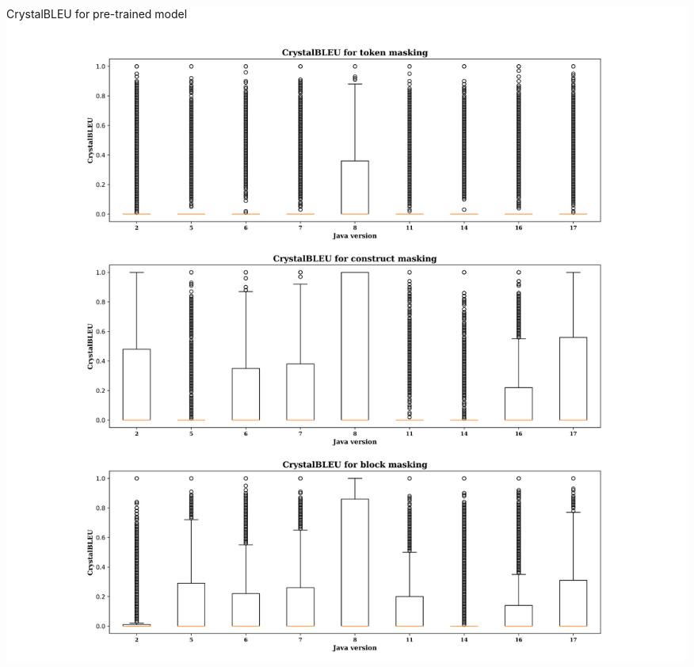    CrystalBLEU for pre-trained model
   <p align="center">
   <img src="crystalbleu/crystalbleu_without.jpg" width="800" alt="CrystalBLEU">
   </p>
